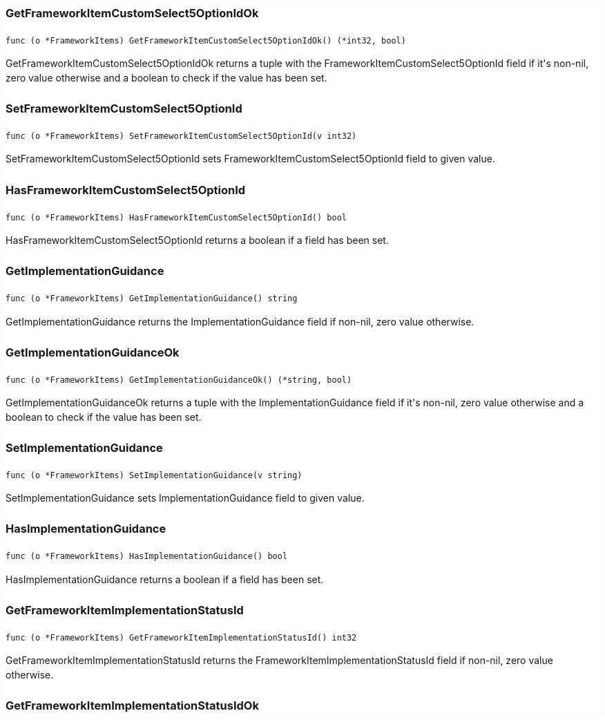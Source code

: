 ### GetFrameworkItemCustomSelect5OptionIdOk

`func (o *FrameworkItems) GetFrameworkItemCustomSelect5OptionIdOk() (*int32, bool)`

GetFrameworkItemCustomSelect5OptionIdOk returns a tuple with the FrameworkItemCustomSelect5OptionId field if it's non-nil, zero value otherwise
and a boolean to check if the value has been set.

### SetFrameworkItemCustomSelect5OptionId

`func (o *FrameworkItems) SetFrameworkItemCustomSelect5OptionId(v int32)`

SetFrameworkItemCustomSelect5OptionId sets FrameworkItemCustomSelect5OptionId field to given value.

### HasFrameworkItemCustomSelect5OptionId

`func (o *FrameworkItems) HasFrameworkItemCustomSelect5OptionId() bool`

HasFrameworkItemCustomSelect5OptionId returns a boolean if a field has been set.

### GetImplementationGuidance

`func (o *FrameworkItems) GetImplementationGuidance() string`

GetImplementationGuidance returns the ImplementationGuidance field if non-nil, zero value otherwise.

### GetImplementationGuidanceOk

`func (o *FrameworkItems) GetImplementationGuidanceOk() (*string, bool)`

GetImplementationGuidanceOk returns a tuple with the ImplementationGuidance field if it's non-nil, zero value otherwise
and a boolean to check if the value has been set.

### SetImplementationGuidance

`func (o *FrameworkItems) SetImplementationGuidance(v string)`

SetImplementationGuidance sets ImplementationGuidance field to given value.

### HasImplementationGuidance

`func (o *FrameworkItems) HasImplementationGuidance() bool`

HasImplementationGuidance returns a boolean if a field has been set.

### GetFrameworkItemImplementationStatusId

`func (o *FrameworkItems) GetFrameworkItemImplementationStatusId() int32`

GetFrameworkItemImplementationStatusId returns the FrameworkItemImplementationStatusId field if non-nil, zero value otherwise.

### GetFrameworkItemImplementationStatusIdOk
